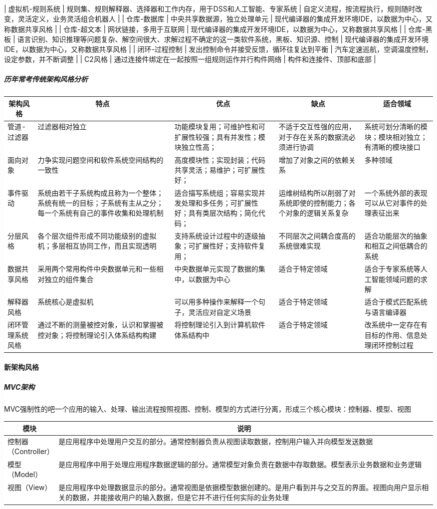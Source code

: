 | 虚拟机-规则系统               | 规则集、规则解释器、选择器和工作内存，用于DSS和人工智能、专家系统 | 自定义流程，按流程执行，规则随时改变，灵活定义，业务灵活组合机器人 |
| 仓库-数据库                   | 中央共享数据源，独立处理单元                                 | 现代编译器的集成开发环境IDE，以数据为中心，又称数据共享风格  |
| 仓库-超文本                   | 网状链接，多用于互联网                                       | 现代编译器的集成开发环境IDE，以数据为中心，又称数据共享风格  |
| 仓库-黑板                     | 语言识别、知识推理等问题复杂、解空间很大、求解过程不确定的这一类软件系统，黑板、知识源、控制 | 现代编译器的集成开发环境IDE，以数据为中心，又称数据共享风格  |
| 闭环-过程控制                 | 发出控制命令并接受反馈，循环往复达到平衡                     | 汽车定速巡航，空调温度控制，设定参数，并不断调整             |
| C2风格                        | 通过连接件绑定在一起按照一组规则运作并行构件网络             | 构件和连接件、顶部和底部                                     |

##### 历年常考传统架构风格分析

| 架构风格         | 特点                                                         | 优点                                                         | 缺点                                                         | 适合领域                                             |
| ---------------- | ------------------------------------------------------------ | ------------------------------------------------------------ | ------------------------------------------------------------ | ---------------------------------------------------- |
| 管道-过滤器      | 过滤器相对独立                                               | 功能模块复用；可维护性和可扩展性较强；具有并发性；模块独立性高； | 不适于交互性强的应用，对于存在关系的数据流必须进行协调       | 系统可划分清晰的模块；模块相对独立；有清晰的模块接口 |
| 面向对象         | 力争实现问题空间和软件系统空间结构的一致性                   | 高度模块性；实现封装；代码共享灵活；易维护；可扩展性好；     | 增加了对象之间的依赖关系                                     | 多种领域                                             |
| 事件驱动         | 系统由若干子系统构成且称为一个整体；系统有统一的目标；子系统有主从之分；每一个系统有自己的事件收集和处理机制 | 适合描写系统组；容易实现并发处理和多任务；可扩展性好；具有类层次结构；简化代码； | 运维树结构所以削弱了对系统即使的控制能力；各个对象的逻辑关系复杂 | 一个系统外部的表现可以从它对事件的处理表征出来       |
| 分层风格         | 各个层次组件形成不同功能级别的虚拟机；多层相互协同工作，而且实现透明 | 支持系统设计过程中的逐级抽象；可扩展性好；支持软件复用；     | 不同层次之间耦合度高的系统很难实现                           | 适合功能层次的抽象和相互之间低耦合的系统             |
| 数据共享风格     | 采用两个常用构件中央数据单元和一些相对独立的组件集合         | 中央数据单元实现了数据的集中，以数据为中心                   | 适合于特定领域                                               | 适合于专家系统等人工智能领域问题的求解               |
| 解释器风格       | 系统核心是虚拟机                                             | 可以用多种操作来解释一个句子，灵活应对自定义场景             | 适合于特定领域                                               | 适合于模式匹配系统与语言编译器                       |
| 闭环管理系统风格 | 通过不断的测量被控对象，认识和掌握被控对象；将控制理论引入体系结构构建 | 将控制理论引入到计算机软件体系结构中                         | 适合于特定领域                                               | 改系统中一定存在有目标的作用、信息处理闭环控制过程   |

#### 新架构风格

##### MVC架构

MVC强制性的吧一个应用的输入、处理、输出流程按照视图、控制、模型的方式进行分离，形成三个核心模块：控制器、模型、视图

| 模块                 | 说明                                                         |
| -------------------- | ------------------------------------------------------------ |
| 控制器（Controller） | 是应用程序中处理用户交互的部分。通常控制器负责从视图读取数据，控制用户输入并向模型发送数据 |
| 模型（Model）        | 是应用程序中用于处理应用程序数据逻辑的部分。通常模型对象负责在数据中存取数据。模型表示业务数据和业务逻辑 |
| 视图（View）         | 是应用程序中处理数据显示的部分。通常视图是依据模型数据创建的。是用户看到并与之交互的界面。视图向用户显示相关的数据，并能接收用户的输入数据，但是它并不进行任何实际的业务处理 |
